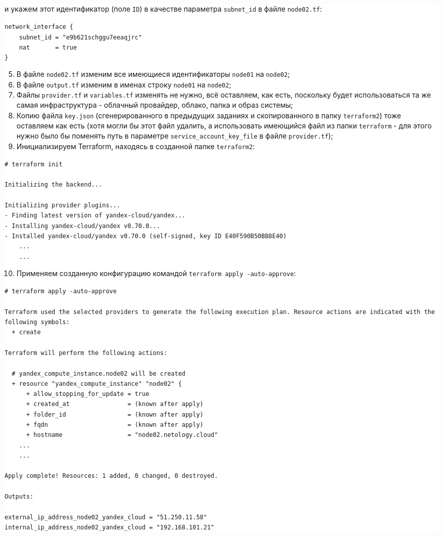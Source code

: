 и укажем этот идентификатор (поле `ID`) в качестве параметра `subnet_id` в файле `node02.tf`:
````
network_interface {
    subnet_id = "e9b621schggu7eeaqjrc"
    nat       = true
}
````
5. В файле `node02.tf` изменим все имеющиеся идентификаторы `node01` на `node02`;
6. В файле `output.tf` изменим в именах строку `node01` на `node02`;
7. Файлы `provider.tf` и `variables.tf` изменять не нужно, всё оставляем, как есть, поскольку будет использоваться та же самая инфраструктура - облачный провайдер, облако, папка и образ системы;
8. Копию файла `key.json` (сгенерированного в предыдущих заданиях и скопированного в папку `terraform2`) тоже оставляем как есть (хотя могли бы этот файл удалить, а использовать имеющийся файл из папки `terraform` - для этого нужно было бы поменять путь в параметре `service_account_key_file` в файле `provider.tf`);
9. Инициализируем Terraform, находясь в созданной папке `terraform2`:
```` 
# terraform init

Initializing the backend...

Initializing provider plugins...
- Finding latest version of yandex-cloud/yandex...
- Installing yandex-cloud/yandex v0.70.0...
- Installed yandex-cloud/yandex v0.70.0 (self-signed, key ID E40F590B50BB8E40)
    ...
    ...
````

10. Применяем созданную конфигурацию командой `terraform apply -auto-approve`:
````
# terraform apply -auto-approve

Terraform used the selected providers to generate the following execution plan. Resource actions are indicated with the following symbols:
  + create

Terraform will perform the following actions:

  # yandex_compute_instance.node02 will be created
  + resource "yandex_compute_instance" "node02" {
      + allow_stopping_for_update = true
      + created_at                = (known after apply)
      + folder_id                 = (known after apply)
      + fqdn                      = (known after apply)
      + hostname                  = "node02.netology.cloud"
    ...
    ...

Apply complete! Resources: 1 added, 0 changed, 0 destroyed.

Outputs:

external_ip_address_node02_yandex_cloud = "51.250.11.58"
internal_ip_address_node02_yandex_cloud = "192.168.101.21"
````
